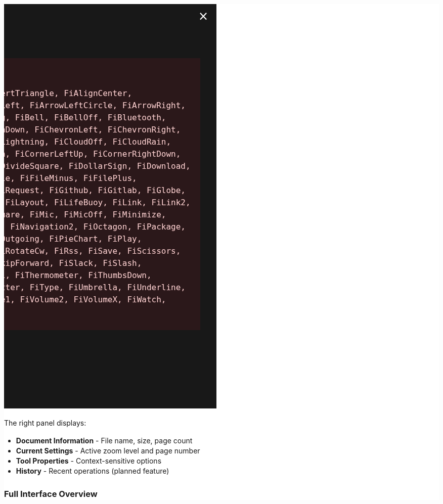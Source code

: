 ![Property Panel](screenshots/04-property-panel.png)

The right panel displays:
- **Document Information** - File name, size, page count
- **Current Settings** - Active zoom level and page number
- **Tool Properties** - Context-sensitive options
- **History** - Recent operations (planned feature)

### Full Interface Overview
